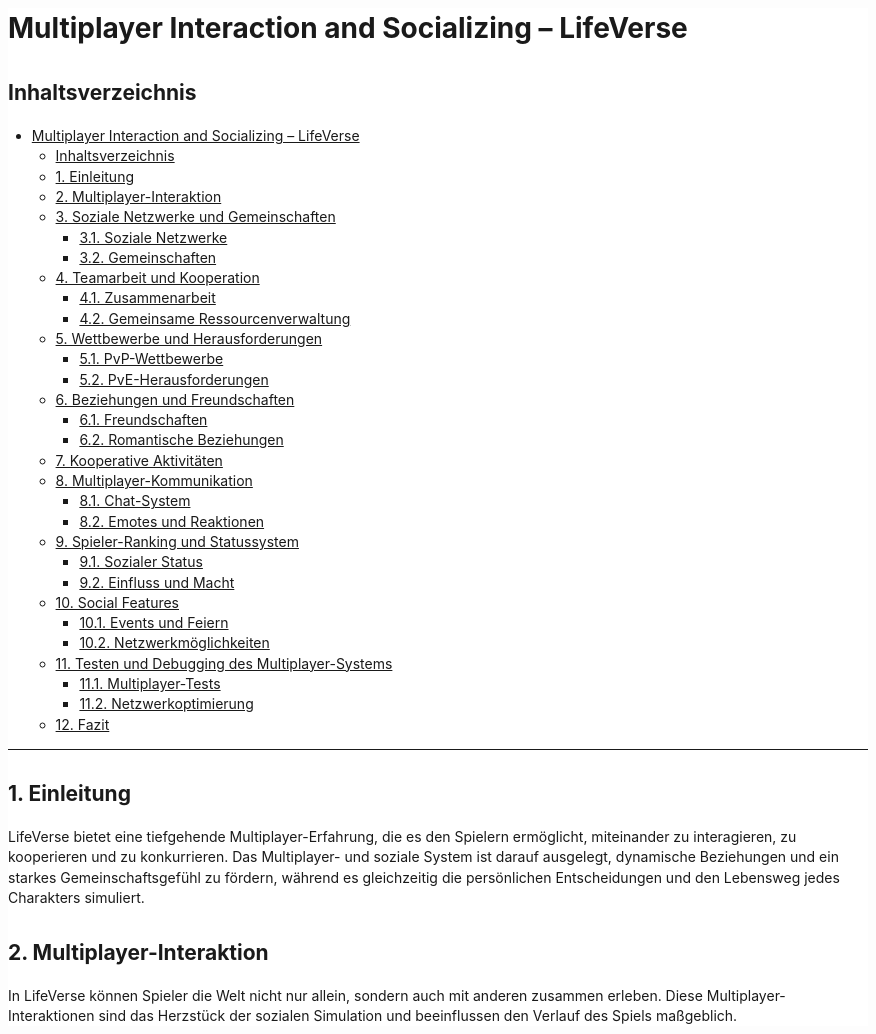 # Multiplayer Interaction and Socializing – LifeVerse

## Inhaltsverzeichnis

- [Multiplayer Interaction and Socializing – LifeVerse](#multiplayer-interaction-and-socializing--lifeverse)
  - [Inhaltsverzeichnis](#inhaltsverzeichnis)
  - [1. Einleitung](#1-einleitung)
  - [2. Multiplayer-Interaktion](#2-multiplayer-interaktion)
  - [3. Soziale Netzwerke und Gemeinschaften](#3-soziale-netzwerke-und-gemeinschaften)
    - [3.1. Soziale Netzwerke](#31-soziale-netzwerke)
    - [3.2. Gemeinschaften](#32-gemeinschaften)
  - [4. Teamarbeit und Kooperation](#4-teamarbeit-und-kooperation)
    - [4.1. Zusammenarbeit](#41-zusammenarbeit)
    - [4.2. Gemeinsame Ressourcenverwaltung](#42-gemeinsame-ressourcenverwaltung)
  - [5. Wettbewerbe und Herausforderungen](#5-wettbewerbe-und-herausforderungen)
    - [5.1. PvP-Wettbewerbe](#51-pvp-wettbewerbe)
    - [5.2. PvE-Herausforderungen](#52-pve-herausforderungen)
  - [6. Beziehungen und Freundschaften](#6-beziehungen-und-freundschaften)
    - [6.1. Freundschaften](#61-freundschaften)
    - [6.2. Romantische Beziehungen](#62-romantische-beziehungen)
  - [7. Kooperative Aktivitäten](#7-kooperative-aktivitäten)
  - [8. Multiplayer-Kommunikation](#8-multiplayer-kommunikation)
    - [8.1. Chat-System](#81-chat-system)
    - [8.2. Emotes und Reaktionen](#82-emotes-und-reaktionen)
  - [9. Spieler-Ranking und Statussystem](#9-spieler-ranking-und-statussystem)
    - [9.1. Sozialer Status](#91-sozialer-status)
    - [9.2. Einfluss und Macht](#92-einfluss-und-macht)
  - [10. Social Features](#10-social-features)
    - [10.1. Events und Feiern](#101-events-und-feiern)
    - [10.2. Netzwerkmöglichkeiten](#102-netzwerkmöglichkeiten)
  - [11. Testen und Debugging des Multiplayer-Systems](#11-testen-und-debugging-des-multiplayer-systems)
    - [11.1. Multiplayer-Tests](#111-multiplayer-tests)
    - [11.2. Netzwerkoptimierung](#112-netzwerkoptimierung)
  - [12. Fazit](#12-fazit)

---

## 1. Einleitung

LifeVerse bietet eine tiefgehende Multiplayer-Erfahrung, die es den Spielern ermöglicht, miteinander zu interagieren, zu kooperieren und zu konkurrieren. Das Multiplayer- und soziale System ist darauf ausgelegt, dynamische Beziehungen und ein starkes Gemeinschaftsgefühl zu fördern, während es gleichzeitig die persönlichen Entscheidungen und den Lebensweg jedes Charakters simuliert.

## 2. Multiplayer-Interaktion

In LifeVerse können Spieler die Welt nicht nur allein, sondern auch mit anderen zusammen erleben. Diese Multiplayer-Interaktionen sind das Herzstück der sozialen Simulation und beeinflussen den Verlauf des Spiels maßgeblich.

